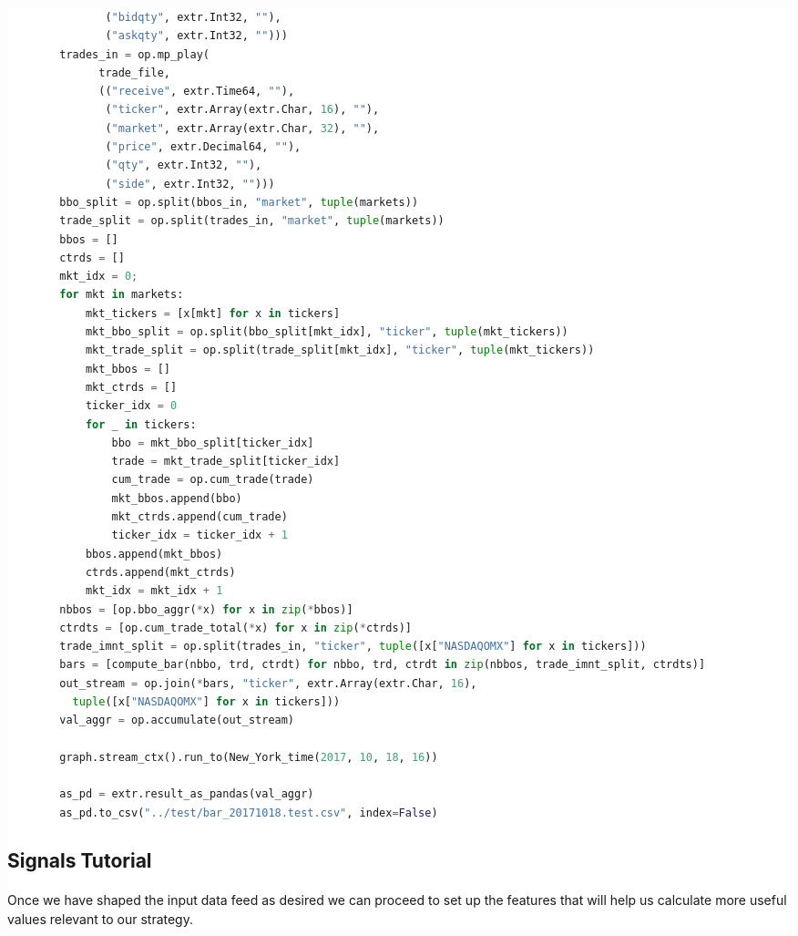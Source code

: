 ``` python
               ("bidqty", extr.Int32, ""),
               ("askqty", extr.Int32, "")))
        trades_in = op.mp_play(
              trade_file,
              (("receive", extr.Time64, ""),
               ("ticker", extr.Array(extr.Char, 16), ""),
               ("market", extr.Array(extr.Char, 32), ""),
               ("price", extr.Decimal64, ""),
               ("qty", extr.Int32, ""),
               ("side", extr.Int32, "")))
        bbo_split = op.split(bbos_in, "market", tuple(markets))
        trade_split = op.split(trades_in, "market", tuple(markets))
        bbos = []
        ctrds = []
        mkt_idx = 0;
        for mkt in markets:
            mkt_tickers = [x[mkt] for x in tickers]
            mkt_bbo_split = op.split(bbo_split[mkt_idx], "ticker", tuple(mkt_tickers))
            mkt_trade_split = op.split(trade_split[mkt_idx], "ticker", tuple(mkt_tickers))
            mkt_bbos = []
            mkt_ctrds = []
            ticker_idx = 0
            for _ in tickers:
                bbo = mkt_bbo_split[ticker_idx]
                trade = mkt_trade_split[ticker_idx]
                cum_trade = op.cum_trade(trade)
                mkt_bbos.append(bbo)
                mkt_ctrds.append(cum_trade)
                ticker_idx = ticker_idx + 1
            bbos.append(mkt_bbos)
            ctrds.append(mkt_ctrds)
            mkt_idx = mkt_idx + 1
        nbbos = [op.bbo_aggr(*x) for x in zip(*bbos)]
        ctrdts = [op.cum_trade_total(*x) for x in zip(*ctrds)]
        trade_imnt_split = op.split(trades_in, "ticker", tuple([x["NASDAQOMX"] for x in tickers]))
        bars = [compute_bar(nbbo, trd, ctrdt) for nbbo, trd, ctrdt in zip(nbbos, trade_imnt_split, ctrdts)]
        out_stream = op.join(*bars, "ticker", extr.Array(extr.Char, 16),
          tuple([x["NASDAQOMX"] for x in tickers]))
        val_aggr = op.accumulate(out_stream)

        graph.stream_ctx().run_to(New_York_time(2017, 10, 18, 16))

        as_pd = extr.result_as_pandas(val_aggr)
        as_pd.to_csv("../test/bar_20171018.test.csv", index=False)
```

## Signals Tutorial

  
Once we have shaped the input data feed as desired we can proceed to set
up the features that will help us calculate more useful values relevant
to our strategy.
